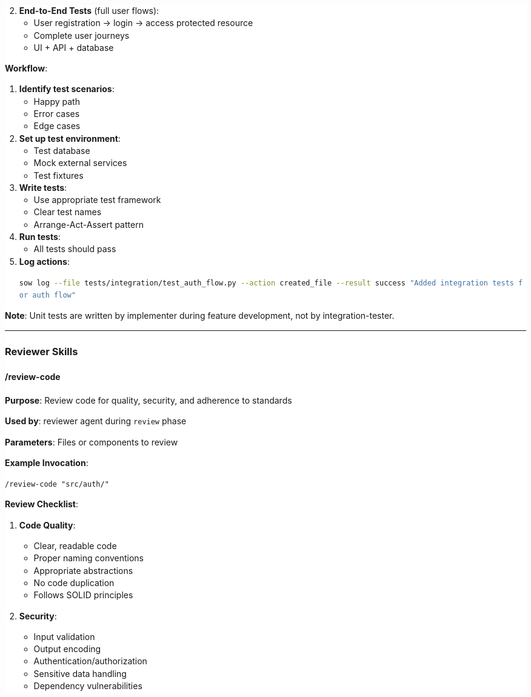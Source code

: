 2. **End-to-End Tests** (full user flows):
   - User registration → login → access protected resource
   - Complete user journeys
   - UI + API + database

**Workflow**:
1. **Identify test scenarios**:
   - Happy path
   - Error cases
   - Edge cases
2. **Set up test environment**:
   - Test database
   - Mock external services
   - Test fixtures
3. **Write tests**:
   - Use appropriate test framework
   - Clear test names
   - Arrange-Act-Assert pattern
4. **Run tests**:
   - All tests should pass
5. **Log actions**:
   ```bash
   sow log --file tests/integration/test_auth_flow.py --action created_file --result success "Added integration tests for auth flow"
   ```

**Note**: Unit tests are written by implementer during feature development, not by integration-tester.

---

### Reviewer Skills

#### /review-code

**Purpose**: Review code for quality, security, and adherence to standards

**Used by**: reviewer agent during `review` phase

**Parameters**: Files or components to review

**Example Invocation**:
```
/review-code "src/auth/"
```

**Review Checklist**:

1. **Code Quality**:
   - Clear, readable code
   - Proper naming conventions
   - Appropriate abstractions
   - No code duplication
   - Follows SOLID principles

2. **Security**:
   - Input validation
   - Output encoding
   - Authentication/authorization
   - Sensitive data handling
   - Dependency vulnerabilities

